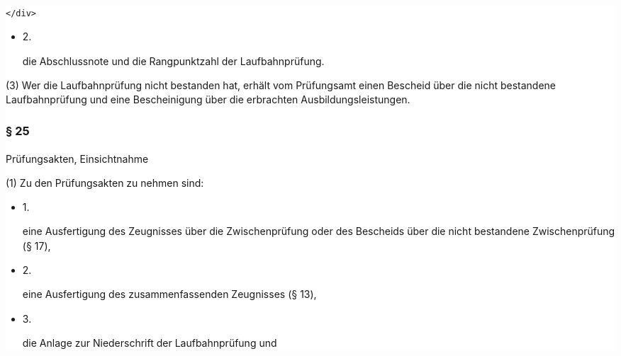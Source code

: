     </div>

  - 2\.
    
    <div>
    
    die Abschlussnote und die Rangpunktzahl der Laufbahnprüfung.
    
    </div>

</div>

<div class="jurAbsatz">

(3) Wer die Laufbahnprüfung nicht bestanden hat, erhält vom Prüfungsamt
einen Bescheid über die nicht bestandene Laufbahnprüfung und eine
Bescheinigung über die erbrachten Ausbildungsleistungen.

</div>

</div>

</div>

</div>

<span id="BJNR155400012BJNE002700000.html"></span>

### § 25  
Prüfungsakten, Einsichtnahme

<div>

<div class="jnhtml">

<div>

<div class="jurAbsatz">

(1) Zu den Prüfungsakten zu nehmen sind:

  - 1\.
    
    <div>
    
    eine Ausfertigung des Zeugnisses über die Zwischenprüfung oder des
    Bescheids über die nicht bestandene Zwischenprüfung (§ 17),
    
    </div>

  - 2\.
    
    <div>
    
    eine Ausfertigung des zusammenfassenden Zeugnisses (§ 13),
    
    </div>

  - 3\.
    
    <div>
    
    die Anlage zur Niederschrift der Laufbahnprüfung und
    